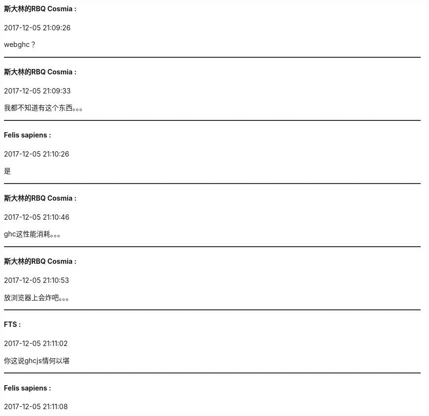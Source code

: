 

#### 斯大林的RBQ Cosmia :

<span class="article-duration">2017-12-05 21:09:26</span>

webghc？

<hr style="border-top: 1px dotted grey;width:99%"/>



#### 斯大林的RBQ Cosmia :

<span class="article-duration">2017-12-05 21:09:33</span>

我都不知道有这个东西。。。

<hr style="border-top: 1px dotted grey;width:99%"/>



#### Felis sapiens :

<span class="article-duration">2017-12-05 21:10:26</span>

是

<hr style="border-top: 1px dotted grey;width:99%"/>



#### 斯大林的RBQ Cosmia :

<span class="article-duration">2017-12-05 21:10:46</span>

ghc这性能消耗。。。

<hr style="border-top: 1px dotted grey;width:99%"/>



#### 斯大林的RBQ Cosmia :

<span class="article-duration">2017-12-05 21:10:53</span>

放浏览器上会炸吧。。。

<hr style="border-top: 1px dotted grey;width:99%"/>



#### FTS :

<span class="article-duration">2017-12-05 21:11:02</span>

你这说ghcjs情何以堪

<hr style="border-top: 1px dotted grey;width:99%"/>



#### Felis sapiens :

<span class="article-duration">2017-12-05 21:11:08</span>
